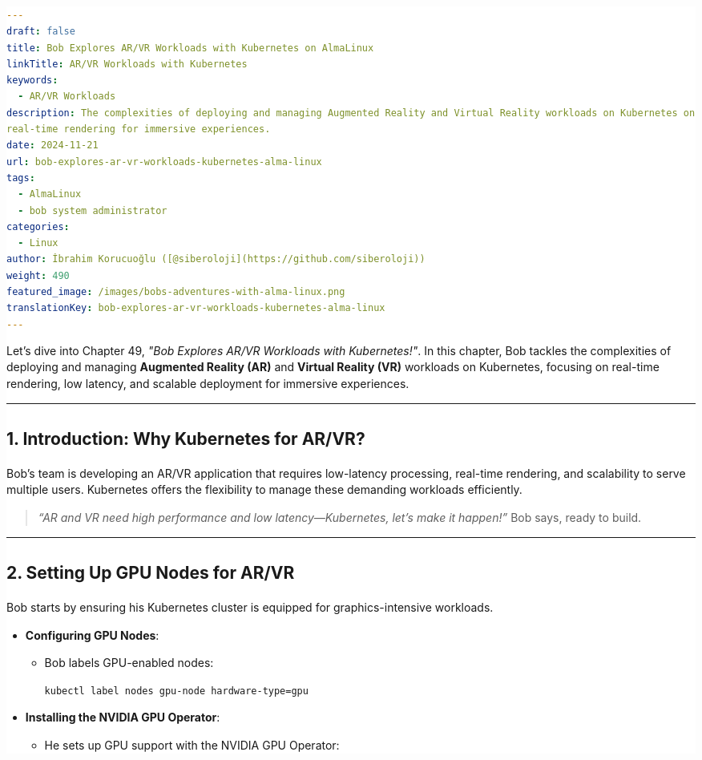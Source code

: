 ```yaml
---
draft: false
title: Bob Explores AR/VR Workloads with Kubernetes on AlmaLinux
linkTitle: AR/VR Workloads with Kubernetes
keywords:
  - AR/VR Workloads
description: The complexities of deploying and managing Augmented Reality and Virtual Reality workloads on Kubernetes on real-time rendering for immersive experiences.
date: 2024-11-21
url: bob-explores-ar-vr-workloads-kubernetes-alma-linux
tags:
  - AlmaLinux
  - bob system administrator
categories:
  - Linux
author: İbrahim Korucuoğlu ([@siberoloji](https://github.com/siberoloji))
weight: 490
featured_image: /images/bobs-adventures-with-alma-linux.png
translationKey: bob-explores-ar-vr-workloads-kubernetes-alma-linux
---
```

Let’s dive into Chapter 49, *"Bob Explores AR/VR Workloads with Kubernetes!"*. In this chapter, Bob tackles the complexities of deploying and managing **Augmented Reality (AR)** and **Virtual Reality (VR)** workloads on Kubernetes, focusing on real-time rendering, low latency, and scalable deployment for immersive experiences.

---

## **1. Introduction: Why Kubernetes for AR/VR?**

Bob’s team is developing an AR/VR application that requires low-latency processing, real-time rendering, and scalability to serve multiple users. Kubernetes offers the flexibility to manage these demanding workloads efficiently.

> *“AR and VR need high performance and low latency—Kubernetes, let’s make it happen!”* Bob says, ready to build.

---

## **2. Setting Up GPU Nodes for AR/VR**

Bob starts by ensuring his Kubernetes cluster is equipped for graphics-intensive workloads.

- **Configuring GPU Nodes**:
  - Bob labels GPU-enabled nodes:

    ```bash
    kubectl label nodes gpu-node hardware-type=gpu
    ```

- **Installing the NVIDIA GPU Operator**:
  - He sets up GPU support with the NVIDIA GPU Operator:
